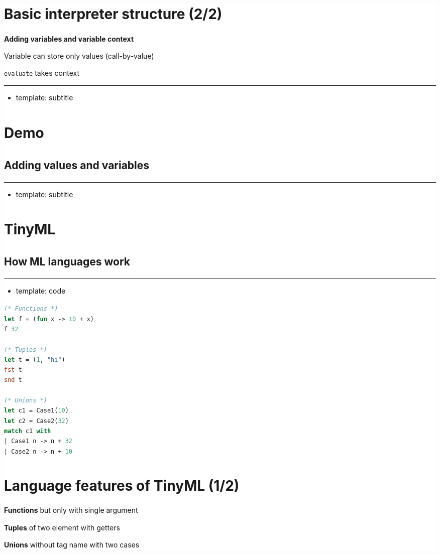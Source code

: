 # Basic interpreter structure (2/2)

**Adding variables and variable context**

Variable can store only values (call-by-value)

`evaluate` takes context

-----------------------------------------------------------------------------------------
- template: subtitle

# Demo
## Adding values and variables

*****************************************************************************************
- template: subtitle

# TinyML
## How ML languages work

-----------------------------------------------------------------------------------------
- template: code

```ocaml
(* Functions *)
let f = (fun x -> 10 + x)
f 32

(* Tuples *)
let t = (1, "hi")
fst t
snd t

(* Unions *)
let c1 = Case1(10)
let c2 = Case2(32)
match c1 with
| Case1 n -> n + 32
| Case2 n -> n + 10
```

# Language features of TinyML (1/2)

**Functions** but only with single argument

**Tuples** of two element with getters

**Unions** without tag name with two cases

